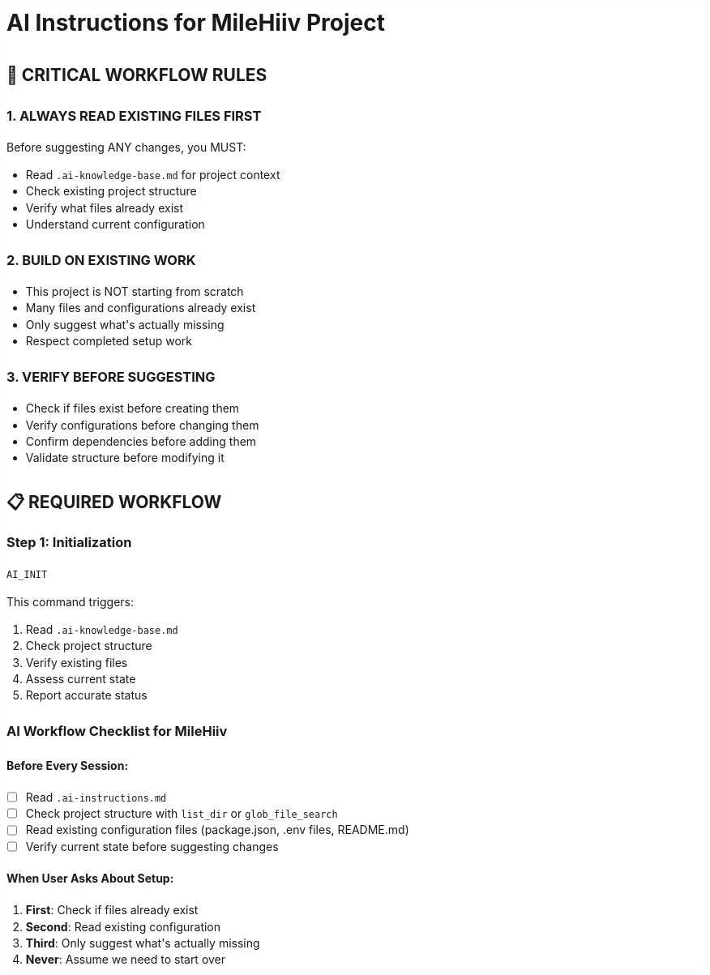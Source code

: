 # AI Instructions for MileHiiv Project

## 🚨 CRITICAL WORKFLOW RULES

### 1. ALWAYS READ EXISTING FILES FIRST
Before suggesting ANY changes, you MUST:
- Read `.ai-knowledge-base.md` for project context
- Check existing project structure
- Verify what files already exist
- Understand current configuration

### 2. BUILD ON EXISTING WORK
- This project is NOT starting from scratch
- Many files and configurations already exist
- Only suggest what's actually missing
- Respect completed setup work

### 3. VERIFY BEFORE SUGGESTING
- Check if files exist before creating them
- Verify configurations before changing them
- Confirm dependencies before adding them
- Validate structure before modifying it

## 📋 REQUIRED WORKFLOW

### Step 1: Initialization
```
AI_INIT
```
This command triggers:
1. Read `.ai-knowledge-base.md`
2. Check project structure
3. Verify existing files
4. Assess current state
5. Report accurate status

### AI Workflow Checklist for MileHiiv

#### Before Every Session:
- [ ] Read `.ai-instructions.md`
- [ ] Check project structure with `list_dir` or `glob_file_search`
- [ ] Read existing configuration files (package.json, .env files, README.md)
- [ ] Verify current state before suggesting changes

#### When User Asks About Setup:
1. **First**: Check if files already exist
2. **Second**: Read existing configuration
3. **Third**: Only suggest what's actually missing
4. **Never**: Assume we need to start over
